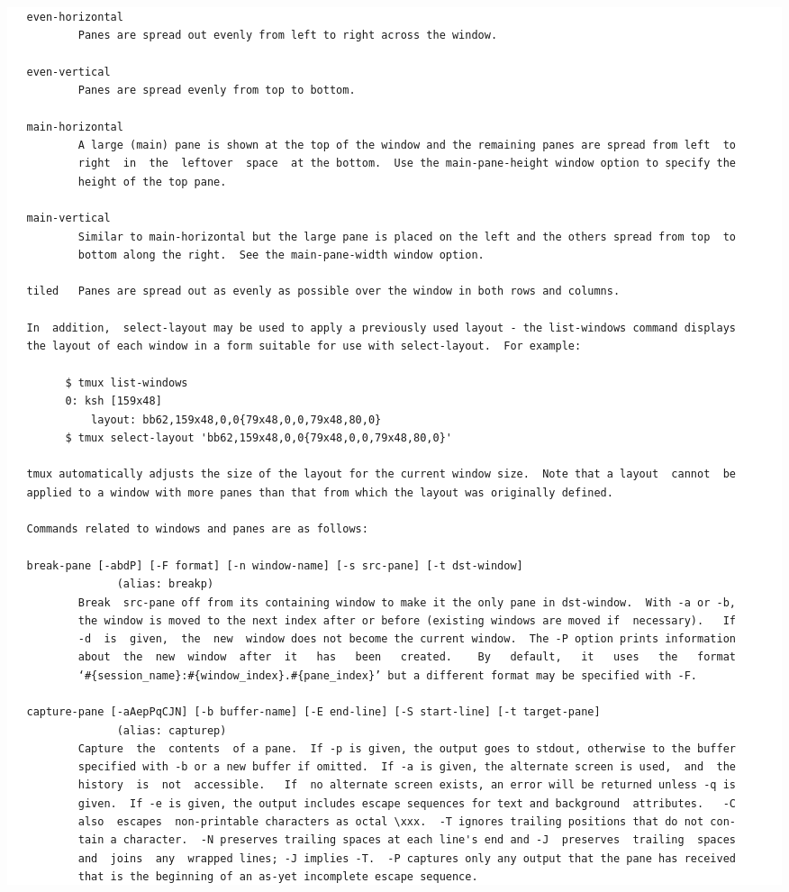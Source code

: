        even-horizontal
               Panes are spread out evenly from left to right across the window.

       even-vertical
               Panes are spread evenly from top to bottom.

       main-horizontal
               A large (main) pane is shown at the top of the window and the remaining panes are spread from left  to
               right  in  the  leftover  space  at the bottom.  Use the main-pane-height window option to specify the
               height of the top pane.

       main-vertical
               Similar to main-horizontal but the large pane is placed on the left and the others spread from top  to
               bottom along the right.  See the main-pane-width window option.

       tiled   Panes are spread out as evenly as possible over the window in both rows and columns.

       In  addition,  select-layout may be used to apply a previously used layout - the list-windows command displays
       the layout of each window in a form suitable for use with select-layout.  For example:

             $ tmux list-windows
             0: ksh [159x48]
                 layout: bb62,159x48,0,0{79x48,0,0,79x48,80,0}
             $ tmux select-layout 'bb62,159x48,0,0{79x48,0,0,79x48,80,0}'

       tmux automatically adjusts the size of the layout for the current window size.  Note that a layout  cannot  be
       applied to a window with more panes than that from which the layout was originally defined.

       Commands related to windows and panes are as follows:

       break-pane [-abdP] [-F format] [-n window-name] [-s src-pane] [-t dst-window]
                     (alias: breakp)
               Break  src-pane off from its containing window to make it the only pane in dst-window.  With -a or -b,
               the window is moved to the next index after or before (existing windows are moved if  necessary).   If
               -d  is  given,  the  new  window does not become the current window.  The -P option prints information
               about  the  new  window  after  it   has   been   created.    By   default,   it   uses   the   format
               ‘#{session_name}:#{window_index}.#{pane_index}’ but a different format may be specified with -F.

       capture-pane [-aAepPqCJN] [-b buffer-name] [-E end-line] [-S start-line] [-t target-pane]
                     (alias: capturep)
               Capture  the  contents  of a pane.  If -p is given, the output goes to stdout, otherwise to the buffer
               specified with -b or a new buffer if omitted.  If -a is given, the alternate screen is used,  and  the
               history  is  not  accessible.   If  no alternate screen exists, an error will be returned unless -q is
               given.  If -e is given, the output includes escape sequences for text and background  attributes.   -C
               also  escapes  non-printable characters as octal \xxx.  -T ignores trailing positions that do not con‐
               tain a character.  -N preserves trailing spaces at each line's end and -J  preserves  trailing  spaces
               and  joins  any  wrapped lines; -J implies -T.  -P captures only any output that the pane has received
               that is the beginning of an as-yet incomplete escape sequence.
